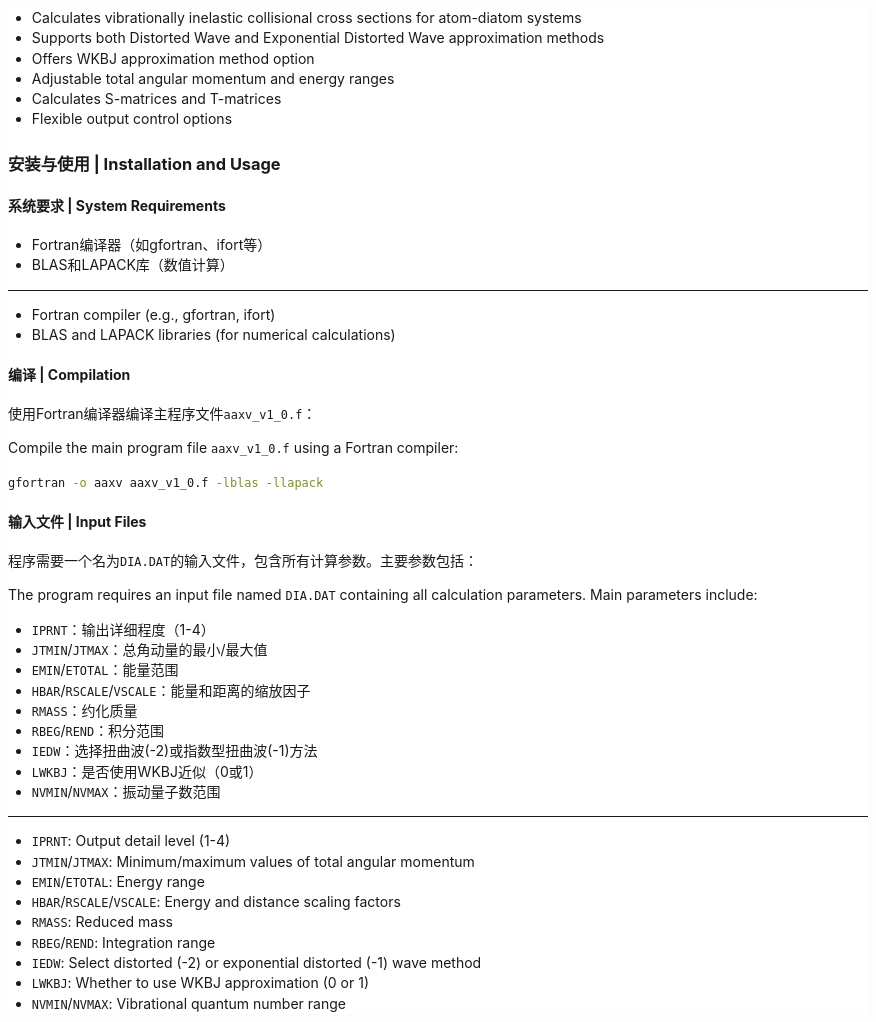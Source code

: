 
- Calculates vibrationally inelastic collisional cross sections for atom-diatom systems
- Supports both Distorted Wave and Exponential Distorted Wave approximation methods
- Offers WKBJ approximation method option
- Adjustable total angular momentum and energy ranges
- Calculates S-matrices and T-matrices
- Flexible output control options

### 安装与使用 | Installation and Usage

#### 系统要求 | System Requirements

- Fortran编译器（如gfortran、ifort等）
- BLAS和LAPACK库（数值计算）

---

- Fortran compiler (e.g., gfortran, ifort)
- BLAS and LAPACK libraries (for numerical calculations)

#### 编译 | Compilation

使用Fortran编译器编译主程序文件`aaxv_v1_0.f`：

Compile the main program file `aaxv_v1_0.f` using a Fortran compiler:

```bash
gfortran -o aaxv aaxv_v1_0.f -lblas -llapack
```

#### 输入文件 | Input Files

程序需要一个名为`DIA.DAT`的输入文件，包含所有计算参数。主要参数包括：

The program requires an input file named `DIA.DAT` containing all calculation parameters. Main parameters include:

- `IPRNT`：输出详细程度（1-4）
- `JTMIN`/`JTMAX`：总角动量的最小/最大值
- `EMIN`/`ETOTAL`：能量范围
- `HBAR`/`RSCALE`/`VSCALE`：能量和距离的缩放因子
- `RMASS`：约化质量
- `RBEG`/`REND`：积分范围
- `IEDW`：选择扭曲波(-2)或指数型扭曲波(-1)方法
- `LWKBJ`：是否使用WKBJ近似（0或1）
- `NVMIN`/`NVMAX`：振动量子数范围

---

- `IPRNT`: Output detail level (1-4)
- `JTMIN`/`JTMAX`: Minimum/maximum values of total angular momentum
- `EMIN`/`ETOTAL`: Energy range
- `HBAR`/`RSCALE`/`VSCALE`: Energy and distance scaling factors
- `RMASS`: Reduced mass
- `RBEG`/`REND`: Integration range
- `IEDW`: Select distorted (-2) or exponential distorted (-1) wave method
- `LWKBJ`: Whether to use WKBJ approximation (0 or 1)
- `NVMIN`/`NVMAX`: Vibrational quantum number range
